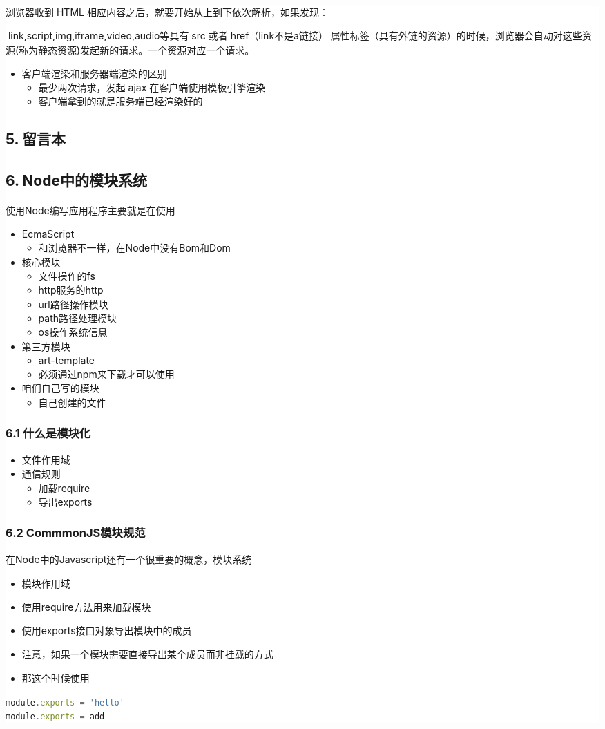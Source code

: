 浏览器收到 HTML 相应内容之后，就要开始从上到下依次解析，如果发现：

​	link,script,img,iframe,video,audio等具有 src 或者 href（link不是a链接） 属性标签（具有外链的资源）的时候，浏览器会自动对这些资源(称为静态资源)发起新的请求。一个资源对应一个请求。

+ 客户端渲染和服务器端渲染的区别
  + 最少两次请求，发起 ajax 在客户端使用模板引擎渲染
  + 客户端拿到的就是服务端已经渲染好的

## 5. 留言本



## 6. Node中的模块系统

使用Node编写应用程序主要就是在使用

+ EcmaScript
  + 和浏览器不一样，在Node中没有Bom和Dom
+ 核心模块
  + 文件操作的fs
  + http服务的http
  + url路径操作模块
  + path路径处理模块
  + os操作系统信息
+ 第三方模块
  + art-template
  + 必须通过npm来下载才可以使用
+ 咱们自己写的模块
  + 自己创建的文件



### 6.1 什么是模块化

+ 文件作用域
+ 通信规则
  + 加载require
  + 导出exports

### 6.2 CommmonJS模块规范

在Node中的Javascript还有一个很重要的概念，模块系统

+ 模块作用域
+ 使用require方法用来加载模块
+ 使用exports接口对象导出模块中的成员



+ 注意，如果一个模块需要直接导出某个成员而非挂载的方式
+ 那这个时候使用

```javascript
module.exports = 'hello'
module.exports = add
```

